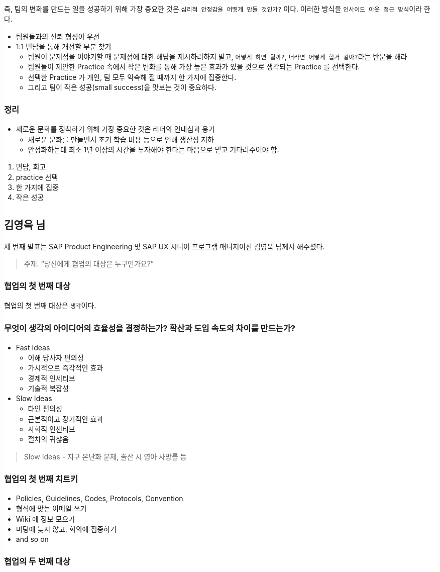 즉, 팀의 변화를 만드는 일을 성공하기 위해 가장 중요한 것은 `심리적 안정감을 어떻게 만들 것인가?` 이다. 이러한 방식을 `인사이드 아웃 접근 방식`이라 한다.

- 팀원들과의 신뢰 형성이 우선
- 1:1 면담을 통해 개선할 부분 찾기
    - 팀원이 문제점을 이야기할 때 문제점에 대한 해답을 제시하려하지 말고, `어떻게 하면 될까?`, `너라면 어떻게 할거 같아?`라는 반문을 해라
    - 팀원들이 제안한 Practice 속에서 작은 변화를 통해 가장 높은 효과가 있을 것으로 생각되는 Practice 를 선택한다.
    - 선택한 Practice 가 개인, 팀 모두 익숙해 질 때까지 한 가지에 집중한다.
    - 그리고 팀이 작은 성공(small success)을 맛보는 것이 중요하다.

### 정리

- 새로운 문화를 정착하기 위해 가장 중요한 것은 리더의 인내심과 용기
    - 새로운 문화를 만들면서 초기 학습 비용 등으로 인해 생산성 저하
    - 안정화하는데 최소 1년 이상의 시간을 투자해야 한다는 마음으로 믿고 기다려주어야 함.

1. 면담, 회고
2. practice 선택
3. 한 가지에 집중
4. 작은 성공

## 김영욱 님

세 번째 발표는 SAP Product Engineering 및 SAP UX 시니어 프로그램 매니저이신 김영욱 님께서 해주셨다.

> 주제. “당신에게 협업의 대상은 누구인가요?”

### 협업의 첫 번째 대상

협업의 첫 번째 대상은 `생각`이다.

### 무엇이 생각의 아이디어의 효율성을 결정하는가? 확산과 도입 속도의 차이를 만드는가?

- Fast Ideas
    - 이해 당사자 편의성
    - 가시적으로 즉각적인 효과
    - 경제적 인세티브
    - 기술적 복잡성
- Slow Ideas
    - 타인 편의성
    - 근본적이고 장기적인 효과
    - 사회적 인센티브
    - 절차의 귀찮음

> Slow Ideas - 지구 온난화 문제, 출산 시 영아 사망률 등

### 협업의 첫 번째 치트키

- Policies, Guidelines, Codes, Protocols, Convention
- 형식에 맞는 이메일 쓰기
- Wiki 에 정보 모으기
- 미팅에 늦지 않고, 회의에 집중하기
- and so on

### 협업의 두 번째 대상
